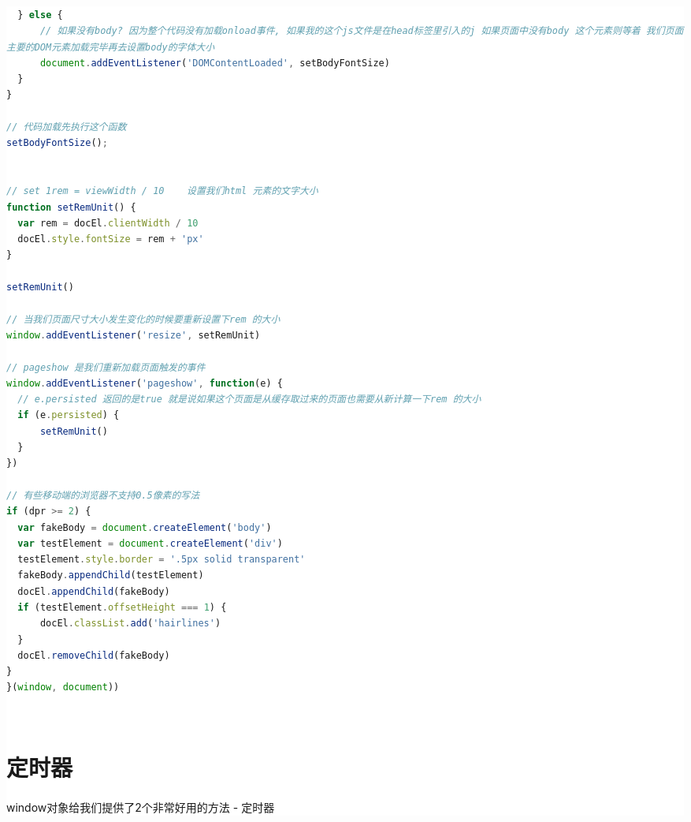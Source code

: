 ```js
  } else {
      // 如果没有body? 因为整个代码没有加载onload事件, 如果我的这个js文件是在head标签里引入的j 如果页面中没有body 这个元素则等着 我们页面主要的DOM元素加载完毕再去设置body的字体大小
      document.addEventListener('DOMContentLoaded', setBodyFontSize)
  }
}

// 代码加载先执行这个函数
setBodyFontSize();


// set 1rem = viewWidth / 10    设置我们html 元素的文字大小
function setRemUnit() {
  var rem = docEl.clientWidth / 10
  docEl.style.fontSize = rem + 'px'
}

setRemUnit()

// 当我们页面尺寸大小发生变化的时候要重新设置下rem 的大小
window.addEventListener('resize', setRemUnit)

// pageshow 是我们重新加载页面触发的事件
window.addEventListener('pageshow', function(e) {
  // e.persisted 返回的是true 就是说如果这个页面是从缓存取过来的页面也需要从新计算一下rem 的大小
  if (e.persisted) {
      setRemUnit()
  }
})

// 有些移动端的浏览器不支持0.5像素的写法
if (dpr >= 2) {
  var fakeBody = document.createElement('body')
  var testElement = document.createElement('div')
  testElement.style.border = '.5px solid transparent'
  fakeBody.appendChild(testElement)
  docEl.appendChild(fakeBody)
  if (testElement.offsetHeight === 1) {
      docEl.classList.add('hairlines')
  }
  docEl.removeChild(fakeBody)
}
}(window, document))
```


<br>

# 定时器
window对象给我们提供了2个非常好用的方法 - 定时器
